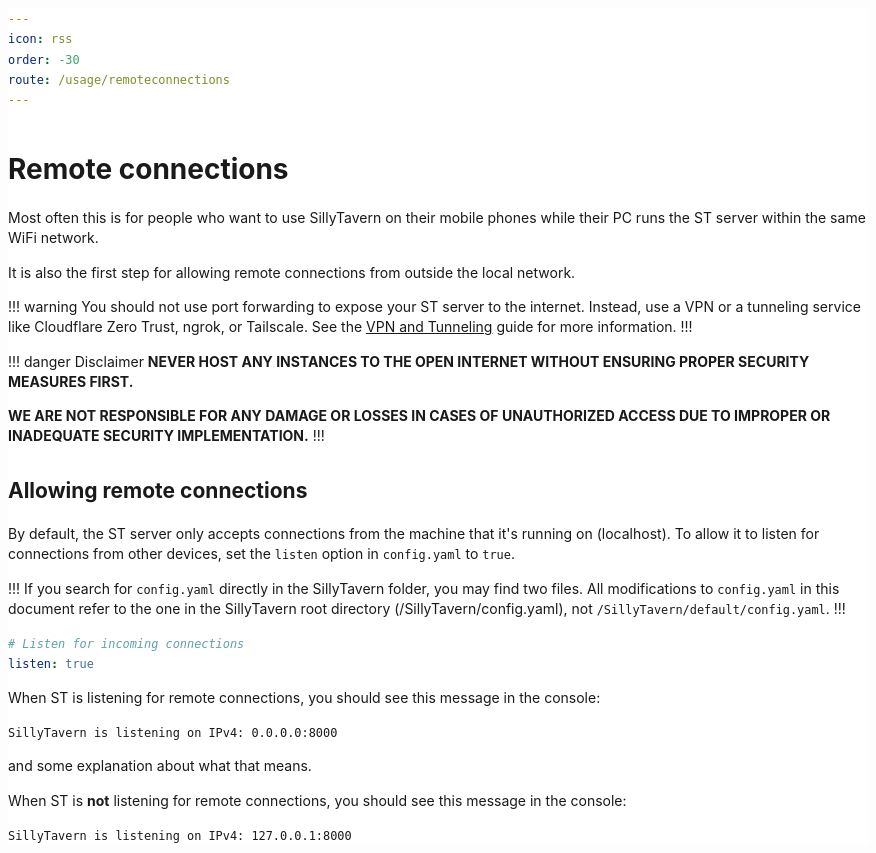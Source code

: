 ```yaml
---
icon: rss
order: -30
route: /usage/remoteconnections
---
```


# Remote connections

Most often this is for people who want to use SillyTavern on their mobile phones while their PC runs the ST server within the same WiFi network.

It is also the first step for allowing remote connections from outside the local network.

!!! warning
You should not use port forwarding to expose your ST server to the internet. Instead, use a VPN or a tunneling service like Cloudflare Zero Trust, ngrok, or Tailscale. See the [VPN and Tunneling](tunneling.md) guide for more information.
!!!

!!! danger Disclaimer
**NEVER HOST ANY INSTANCES TO THE OPEN INTERNET WITHOUT ENSURING PROPER SECURITY MEASURES FIRST.**

**WE ARE NOT RESPONSIBLE FOR ANY DAMAGE OR LOSSES IN CASES OF UNAUTHORIZED ACCESS DUE TO IMPROPER OR INADEQUATE SECURITY IMPLEMENTATION.**
!!!

## Allowing remote connections

By default, the ST server only accepts connections from the machine that it's running on (localhost). To allow it to listen for connections from other devices, set the `listen` option in `config.yaml` to `true`.

!!! If you search for `config.yaml` directly in the SillyTavern folder, you may find two files.
All modifications to `config.yaml` in this document refer to the one in the SillyTavern root directory (/SillyTavern/config.yaml), not `/SillyTavern/default/config.yaml`.
!!!

```yaml
# Listen for incoming connections
listen: true
```

When ST is listening for remote connections, you should see this message in the console:

```
SillyTavern is listening on IPv4: 0.0.0.0:8000
```

and some explanation about what that means.

When ST is **not** listening for remote connections, you should see this message in the console:

```
SillyTavern is listening on IPv4: 127.0.0.1:8000
```
